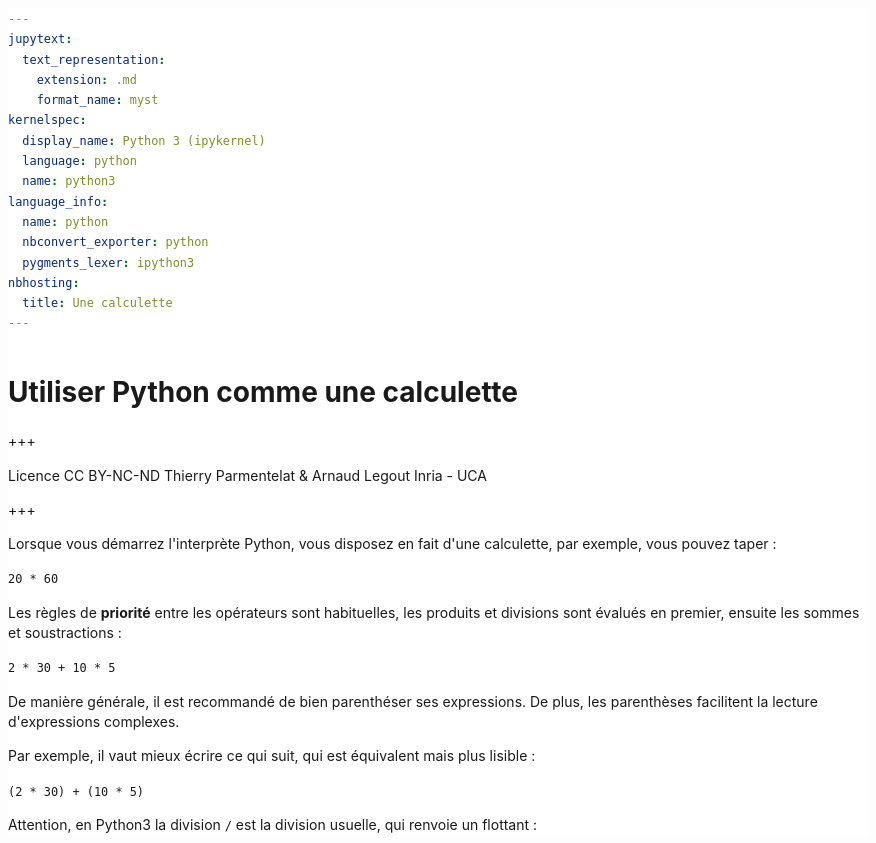 ```yaml
---
jupytext:
  text_representation:
    extension: .md
    format_name: myst
kernelspec:
  display_name: Python 3 (ipykernel)
  language: python
  name: python3
language_info:
  name: python
  nbconvert_exporter: python
  pygments_lexer: ipython3
nbhosting:
  title: Une calculette
---
```


# Utiliser Python comme une calculette

+++

<div class="licence">
<span>Licence CC BY-NC-ND</span>
<span>Thierry Parmentelat &amp; Arnaud Legout</span>
<span>Inria - UCA</span>
</div>

+++

Lorsque vous démarrez l'interprète Python, vous disposez en fait d'une calculette, par exemple, vous pouvez taper :

```{code-cell} ipython3
20 * 60
```

Les règles de **priorité** entre les opérateurs sont habituelles, les produits et divisions sont évalués en premier, ensuite les sommes et soustractions :

```{code-cell} ipython3
2 * 30 + 10 * 5
```

De manière générale, il est recommandé de bien parenthéser ses expressions. De plus, les parenthèses facilitent la lecture d'expressions complexes.

Par exemple, il vaut mieux écrire ce qui suit, qui est équivalent mais plus lisible :

```{code-cell} ipython3
(2 * 30) + (10 * 5)
```

Attention, en Python3 la division `/` est la division usuelle, qui renvoie un flottant :
